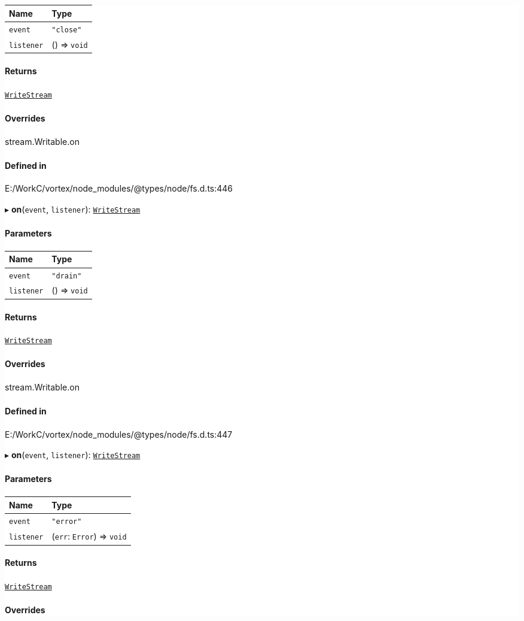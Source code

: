 | Name | Type |
| :------ | :------ |
| `event` | ``"close"`` |
| `listener` | () => `void` |

#### Returns

[`WriteStream`](fs.WriteStream.md)

#### Overrides

stream.Writable.on

#### Defined in

E:/WorkC/vortex/node_modules/@types/node/fs.d.ts:446

▸ **on**(`event`, `listener`): [`WriteStream`](fs.WriteStream.md)

#### Parameters

| Name | Type |
| :------ | :------ |
| `event` | ``"drain"`` |
| `listener` | () => `void` |

#### Returns

[`WriteStream`](fs.WriteStream.md)

#### Overrides

stream.Writable.on

#### Defined in

E:/WorkC/vortex/node_modules/@types/node/fs.d.ts:447

▸ **on**(`event`, `listener`): [`WriteStream`](fs.WriteStream.md)

#### Parameters

| Name | Type |
| :------ | :------ |
| `event` | ``"error"`` |
| `listener` | (`err`: `Error`) => `void` |

#### Returns

[`WriteStream`](fs.WriteStream.md)

#### Overrides
